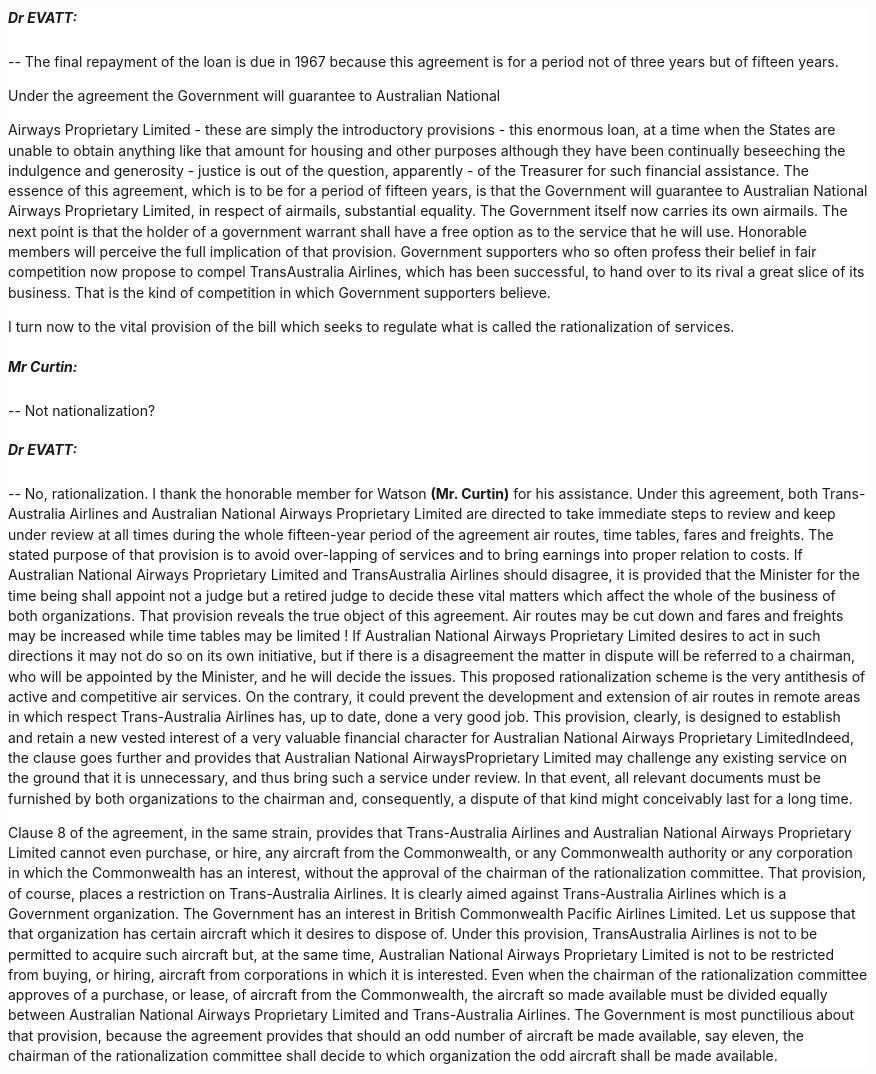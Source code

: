 ##### Dr EVATT:

-- The final repayment of the loan is due in 1967 because this agreement is for a period not of three years but of fifteen years. 

Under the agreement the Government will guarantee to Australian National 

Airways Proprietary Limited - these are simply the introductory provisions - this enormous loan, at a time when the States are unable to obtain anything like that amount for housing and other purposes although they have been continually beseeching the indulgence and generosity - justice is out of the question, apparently - of the Treasurer for such financial assistance. The essence of this agreement, which is to be for a period of fifteen years, is that the Government will guarantee to Australian National Airways Proprietary Limited, in respect of airmails, substantial equality. The Government itself now carries its own airmails. The next point is that the holder of a government warrant shall have a free option as to the service that he will use. Honorable members will perceive the full implication of that provision. Government supporters who so often profess their belief in fair competition now propose to compel TransAustralia Airlines, which has been successful, to hand over to its rival a great slice of its business. That is the kind of competition in which Government supporters believe. 

I turn now to the vital provision of the bill which seeks to regulate what is called the rationalization of services. 

##### Mr Curtin:

-- Not nationalization? 

##### Dr EVATT:

-- No, rationalization. I thank the honorable member for Watson  **(Mr. Curtin)**  for his assistance. Under this agreement, both Trans-Australia Airlines and Australian National Airways Proprietary Limited are directed to take immediate steps to review and keep under review at all times during the whole fifteen-year period of the agreement air routes, time tables, fares and freights. The stated purpose of that provision is to avoid over-lapping of services and to bring earnings into proper relation to costs. If Australian National Airways Proprietary Limited and TransAustralia Airlines should disagree, it is provided that the Minister for the time being shall appoint not a judge but a retired judge to decide these vital matters which affect the whole of the business of both organizations. That provision reveals the true object of this agreement. Air routes may be cut down and fares and freights may be increased while time tables may be limited ! If Australian National Airways Proprietary Limited desires to act in such directions it may not do so on its own initiative, but if there is a disagreement the matter in dispute will be referred to a  chairman,  who will be appointed by the Minister, and he will decide the issues. This proposed rationalization scheme is the very antithesis of active and competitive air services. On the contrary, it could prevent the development and extension of air routes in remote areas in which respect Trans-Australia Airlines has, up to date, done a very good job. This provision, clearly, is designed to establish and retain a new vested interest of a very valuable financial character for Australian National Airways Proprietary LimitedIndeed, the clause goes further and provides that Australian National AirwaysProprietary Limited may challenge any existing service on the ground that it is unnecessary, and thus bring such a service under review. In that event, all relevant documents must be furnished by both organizations to the  chairman  and, consequently, a dispute of that kind might conceivably last for a long time. 

Clause 8 of the agreement, in the same strain, provides that Trans-Australia Airlines and Australian National Airways Proprietary Limited cannot even purchase, or hire, any aircraft from the Commonwealth, or any Commonwealth authority or any corporation in which the Commonwealth has an interest, without the approval of the  chairman  of the rationalization committee. That provision, of course, places a restriction on Trans-Australia Airlines. It is clearly aimed against Trans-Australia Airlines which is a Government organization. The Government has an interest in British Commonwealth Pacific Airlines Limited. Let us suppose that that organization has certain aircraft which it desires to dispose of. Under this provision, TransAustralia Airlines is not to be permitted to acquire such aircraft but, at the same time, Australian National Airways Proprietary Limited is not to be restricted from buying, or hiring, aircraft from corporations in which it is interested. Even when the  chairman  of the rationalization committee approves of a purchase, or lease, of aircraft from the Commonwealth, the aircraft so made available must be divided equally between Australian National Airways Proprietary Limited and Trans-Australia Airlines. The Government is most punctilious about that provision, because the agreement provides that should an odd number of aircraft be made available, say eleven, the  chairman  of the rationalization committee shall decide to which organization the odd aircraft shall be made available. 